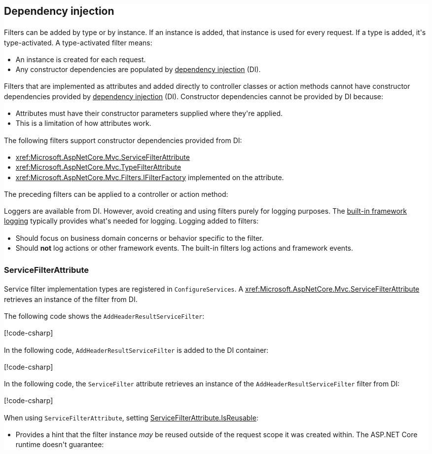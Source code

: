 ## Dependency injection

Filters can be added by type or by instance. If an instance is added, that instance is used for every request. If a type is added, it's type-activated. A type-activated filter means:

* An instance is created for each request.
* Any constructor dependencies are populated by [dependency injection](xref:fundamentals/dependency-injection) (DI).

Filters that are implemented as attributes and added directly to controller classes or action methods cannot have constructor dependencies provided by [dependency injection](xref:fundamentals/dependency-injection) (DI). Constructor dependencies cannot be provided by DI because:

* Attributes must have their constructor parameters supplied where they're applied. 
* This is a limitation of how attributes work.

The following filters support constructor dependencies provided from DI:

* <xref:Microsoft.AspNetCore.Mvc.ServiceFilterAttribute>
* <xref:Microsoft.AspNetCore.Mvc.TypeFilterAttribute>
* <xref:Microsoft.AspNetCore.Mvc.Filters.IFilterFactory> implemented on the attribute.

The preceding filters can be applied to a controller or action method:

Loggers are available from DI. However, avoid creating and using filters purely for logging purposes. The [built-in framework logging](xref:fundamentals/logging/index) typically provides what's needed for logging. Logging added to filters:

* Should focus on business domain concerns or behavior specific to the filter.
* Should **not** log actions or other framework events. The built-in filters log actions and framework events.

### ServiceFilterAttribute

Service filter implementation types are registered in `ConfigureServices`. A <xref:Microsoft.AspNetCore.Mvc.ServiceFilterAttribute> retrieves an instance of the filter from DI.

The following code shows the `AddHeaderResultServiceFilter`:

[!code-csharp[](./filters/3.1sample/FiltersSample/Filters/LoggingAddHeaderFilter.cs?name=snippet_ResultFilter)]

In the following code, `AddHeaderResultServiceFilter` is added to the DI container:

[!code-csharp[](./filters/3.1sample/FiltersSample/Startup.cs?name=snippet&highlight=4)]

In the following code, the `ServiceFilter` attribute retrieves an instance of the `AddHeaderResultServiceFilter` filter from DI:

[!code-csharp[](./filters/3.1sample/FiltersSample/Controllers/HomeController.cs?name=snippet_ServiceFilter&highlight=1)]

When using `ServiceFilterAttribute`, setting [ServiceFilterAttribute.IsReusable](xref:Microsoft.AspNetCore.Mvc.ServiceFilterAttribute.IsReusable):

* Provides a hint that the filter instance *may* be reused outside of the request scope it was created within. The ASP.NET Core runtime doesn't guarantee:
